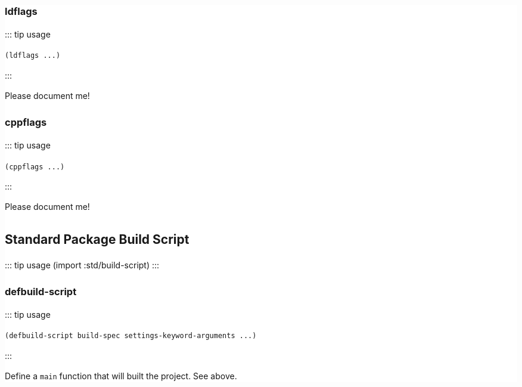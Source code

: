 ### ldflags
::: tip usage
```
(ldflags ...)
```
:::

Please document me!

### cppflags
::: tip usage
```
(cppflags ...)
```
:::

Please document me!


## Standard Package Build Script
::: tip usage
(import :std/build-script)
:::

### defbuild-script
::: tip usage
```
(defbuild-script build-spec settings-keyword-arguments ...)
```
:::

Define a `main` function that will built the project.
See above.
